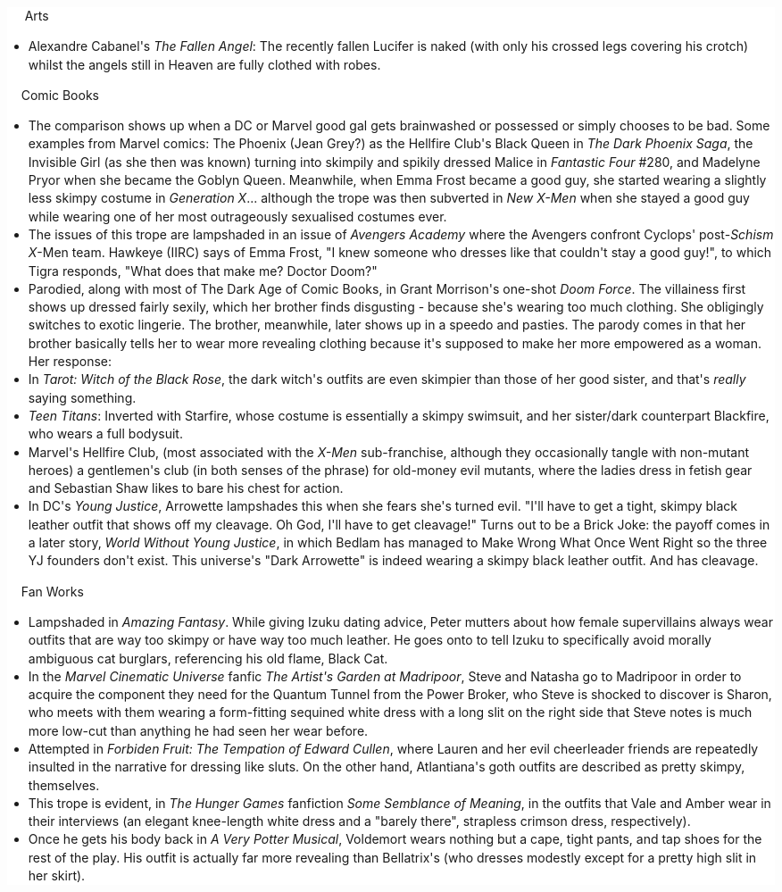      Arts 

-   Alexandre Cabanel's _The Fallen Angel_: The recently fallen Lucifer is naked (with only his crossed legs covering his crotch) whilst the angels still in Heaven are fully clothed with robes.

    Comic Books 

-   The comparison shows up when a DC or Marvel good gal gets brainwashed or possessed or simply chooses to be bad. Some examples from Marvel comics: The Phoenix (Jean Grey?) as the Hellfire Club's Black Queen in _The Dark Phoenix Saga_, the Invisible Girl (as she then was known) turning into skimpily and spikily dressed Malice in _Fantastic Four_ #280, and Madelyne Pryor when she became the Goblyn Queen. Meanwhile, when Emma Frost became a good guy, she started wearing a slightly less skimpy costume in _Generation X_... although the trope was then subverted in _New X-Men_ when she stayed a good guy while wearing one of her most outrageously sexualised costumes ever.
-   The issues of this trope are lampshaded in an issue of _Avengers Academy_ where the Avengers confront Cyclops' post-_Schism X_\-Men team. Hawkeye (IIRC) says of Emma Frost, "I knew someone who dresses like that couldn't stay a good guy!", to which Tigra responds, "What does that make me? Doctor Doom?"
-   Parodied, along with most of The Dark Age of Comic Books, in Grant Morrison's one-shot _Doom Force_. The villainess first shows up dressed fairly sexily, which her brother finds disgusting - because she's wearing too much clothing. She obligingly switches to exotic lingerie. The brother, meanwhile, later shows up in a speedo and pasties. The parody comes in that her brother basically tells her to wear more revealing clothing because it's supposed to make her more empowered as a woman. Her response:
-   In _Tarot: Witch of the Black Rose_, the dark witch's outfits are even skimpier than those of her good sister, and that's _really_ saying something.
-   _Teen Titans_: Inverted with Starfire, whose costume is essentially a skimpy swimsuit, and her sister/dark counterpart Blackfire, who wears a full bodysuit.
-   Marvel's Hellfire Club, (most associated with the _X-Men_ sub-franchise, although they occasionally tangle with non-mutant heroes) a gentlemen's club (in both senses of the phrase) for old-money evil mutants, where the ladies dress in fetish gear and Sebastian Shaw likes to bare his chest for action.
-   In DC's _Young Justice_, Arrowette lampshades this when she fears she's turned evil. "I'll have to get a tight, skimpy black leather outfit that shows off my cleavage. Oh God, I'll have to get cleavage!" Turns out to be a Brick Joke: the payoff comes in a later story, _World Without Young Justice_, in which Bedlam has managed to Make Wrong What Once Went Right so the three YJ founders don't exist. This universe's "Dark Arrowette" is indeed wearing a skimpy black leather outfit. And has cleavage.

    Fan Works 

-   Lampshaded in _Amazing Fantasy_. While giving Izuku dating advice, Peter mutters about how female supervillains always wear outfits that are way too skimpy or have way too much leather. He goes onto to tell Izuku to specifically avoid morally ambiguous cat burglars, referencing his old flame, Black Cat.
-   In the _Marvel Cinematic Universe_ fanfic _The Artist's Garden at Madripoor_, Steve and Natasha go to Madripoor in order to acquire the component they need for the Quantum Tunnel from the Power Broker, who Steve is shocked to discover is Sharon, who meets with them wearing a form-fitting sequined white dress with a long slit on the right side that Steve notes is much more low-cut than anything he had seen her wear before.
-   Attempted in _Forbiden Fruit: The Tempation of Edward Cullen_, where Lauren and her evil cheerleader friends are repeatedly insulted in the narrative for dressing like sluts. On the other hand, Atlantiana's goth outfits are described as pretty skimpy, themselves.
-   This trope is evident, in _The Hunger Games_ fanfiction _Some Semblance of Meaning_, in the outfits that Vale and Amber wear in their interviews (an elegant knee-length white dress and a "barely there", strapless crimson dress, respectively).
-   Once he gets his body back in _A Very Potter Musical_, Voldemort wears nothing but a cape, tight pants, and tap shoes for the rest of the play. His outfit is actually far more revealing than Bellatrix's (who dresses modestly except for a pretty high slit in her skirt).
